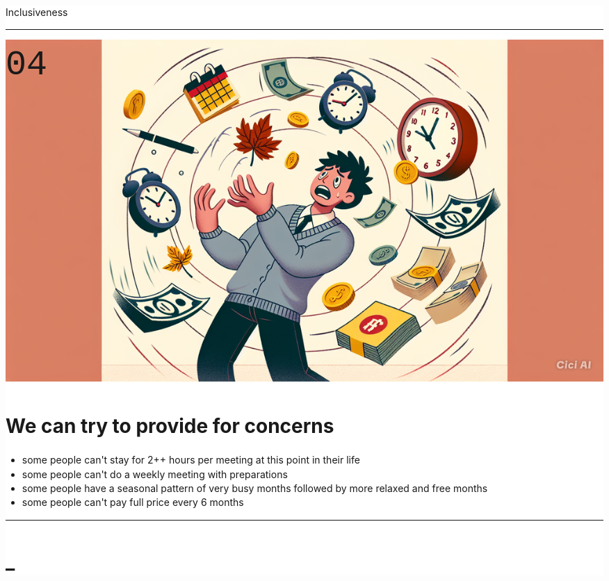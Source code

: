 

<div class="w3-container w3-black w3-center" style="position: absolute; top: 50; left: 50;">
  <p class="w3-text-white" style="font-size: 50px; font-family: 'Courier New', monospace;">04</p>
</div>


<div class="w3-display-middle w3-jumbo">
  Inclusiveness 
</div>


---

![bg right:45%](img/juggle.png)

# We can try to provide for concerns

* some people can't stay for 2++ hours per meeting at this point in their life
* some people can't do a weekly meeting with preparations
* some people have a seasonal pattern of very busy months followed by more relaxed and free months
* some people can't pay full price every 6 months


---

# _
